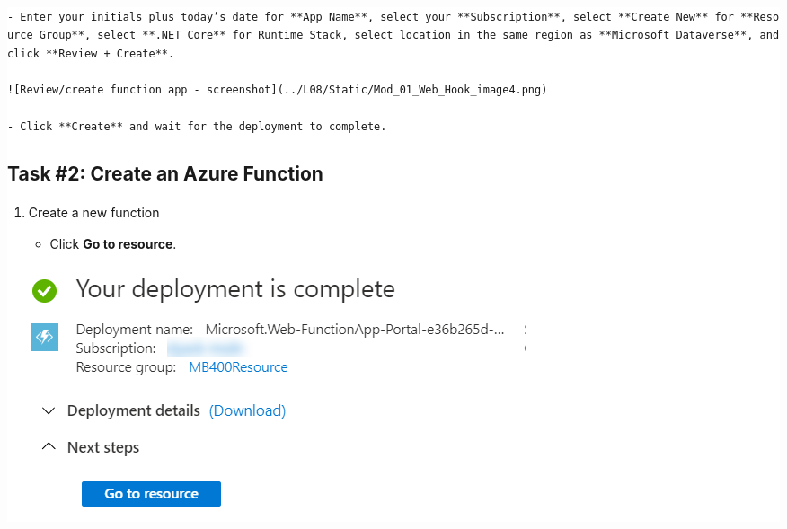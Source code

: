 	- Enter your initials plus today’s date for **App Name**, select your **Subscription**, select **Create New** for **Resource Group**, select **.NET Core** for Runtime Stack, select location in the same region as **Microsoft Dataverse**, and click **Review + Create**.

    ![Review/create function app - screenshot](../L08/Static/Mod_01_Web_Hook_image4.png)

	- Click **Create** and wait for the deployment to complete.

## Task #2: Create an Azure Function

1. Create a new function

	- Click **Go to resource**.

    ![Go to resource - screenshot](../L08/Static/Mod_01_Web_Hook_image5.png)
